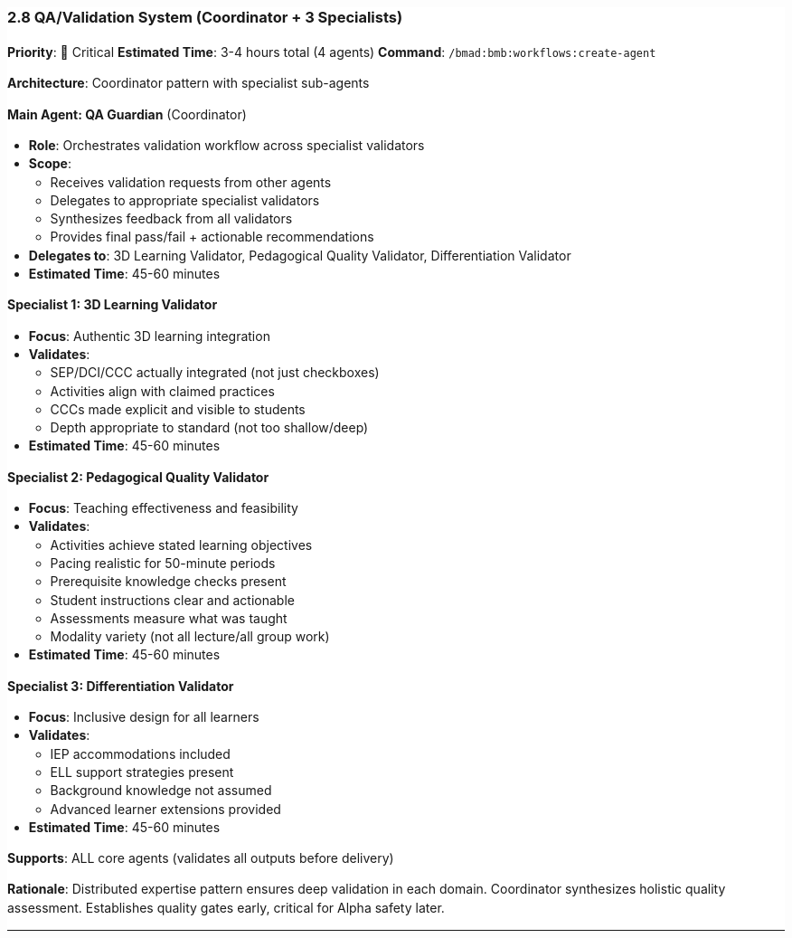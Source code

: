
### 2.8 QA/Validation System (Coordinator + 3 Specialists)
**Priority**: 🔴 Critical
**Estimated Time**: 3-4 hours total (4 agents)
**Command**: `/bmad:bmb:workflows:create-agent`

**Architecture**: Coordinator pattern with specialist sub-agents

**Main Agent: QA Guardian** (Coordinator)
- **Role**: Orchestrates validation workflow across specialist validators
- **Scope**:
  - Receives validation requests from other agents
  - Delegates to appropriate specialist validators
  - Synthesizes feedback from all validators
  - Provides final pass/fail + actionable recommendations
- **Delegates to**: 3D Learning Validator, Pedagogical Quality Validator, Differentiation Validator
- **Estimated Time**: 45-60 minutes

**Specialist 1: 3D Learning Validator**
- **Focus**: Authentic 3D learning integration
- **Validates**:
  - SEP/DCI/CCC actually integrated (not just checkboxes)
  - Activities align with claimed practices
  - CCCs made explicit and visible to students
  - Depth appropriate to standard (not too shallow/deep)
- **Estimated Time**: 45-60 minutes

**Specialist 2: Pedagogical Quality Validator**
- **Focus**: Teaching effectiveness and feasibility
- **Validates**:
  - Activities achieve stated learning objectives
  - Pacing realistic for 50-minute periods
  - Prerequisite knowledge checks present
  - Student instructions clear and actionable
  - Assessments measure what was taught
  - Modality variety (not all lecture/all group work)
- **Estimated Time**: 45-60 minutes

**Specialist 3: Differentiation Validator**
- **Focus**: Inclusive design for all learners
- **Validates**:
  - IEP accommodations included
  - ELL support strategies present
  - Background knowledge not assumed
  - Advanced learner extensions provided
- **Estimated Time**: 45-60 minutes

**Supports**: ALL core agents (validates all outputs before delivery)

**Rationale**: Distributed expertise pattern ensures deep validation in each domain. Coordinator synthesizes holistic quality assessment. Establishes quality gates early, critical for Alpha safety later.

---
